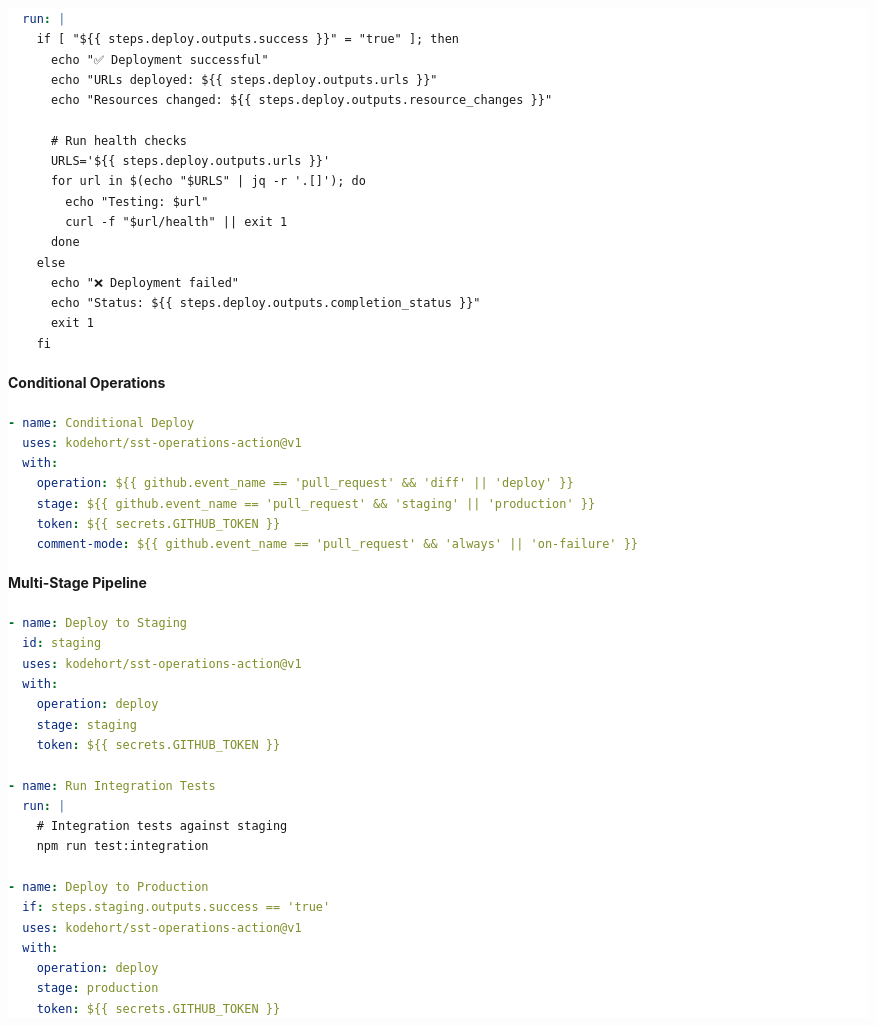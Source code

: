 ```yaml
  run: |
    if [ "${{ steps.deploy.outputs.success }}" = "true" ]; then
      echo "✅ Deployment successful"
      echo "URLs deployed: ${{ steps.deploy.outputs.urls }}"
      echo "Resources changed: ${{ steps.deploy.outputs.resource_changes }}"
      
      # Run health checks
      URLS='${{ steps.deploy.outputs.urls }}'
      for url in $(echo "$URLS" | jq -r '.[]'); do
        echo "Testing: $url"
        curl -f "$url/health" || exit 1
      done
    else
      echo "❌ Deployment failed"
      echo "Status: ${{ steps.deploy.outputs.completion_status }}"
      exit 1
    fi
```

#### Conditional Operations
```yaml
- name: Conditional Deploy
  uses: kodehort/sst-operations-action@v1
  with:
    operation: ${{ github.event_name == 'pull_request' && 'diff' || 'deploy' }}
    stage: ${{ github.event_name == 'pull_request' && 'staging' || 'production' }}
    token: ${{ secrets.GITHUB_TOKEN }}
    comment-mode: ${{ github.event_name == 'pull_request' && 'always' || 'on-failure' }}
```

#### Multi-Stage Pipeline
```yaml
- name: Deploy to Staging
  id: staging
  uses: kodehort/sst-operations-action@v1
  with:
    operation: deploy
    stage: staging
    token: ${{ secrets.GITHUB_TOKEN }}
    
- name: Run Integration Tests
  run: |
    # Integration tests against staging
    npm run test:integration
    
- name: Deploy to Production
  if: steps.staging.outputs.success == 'true'
  uses: kodehort/sst-operations-action@v1
  with:
    operation: deploy
    stage: production
    token: ${{ secrets.GITHUB_TOKEN }}
```

